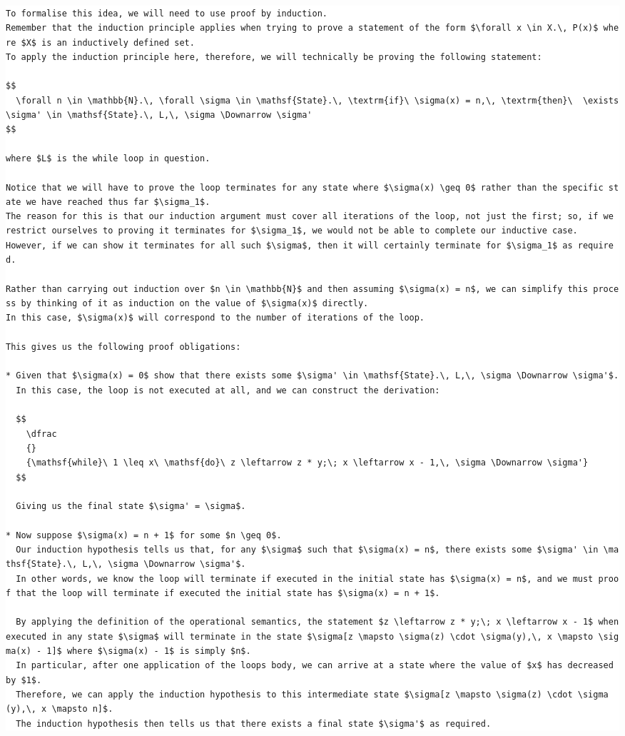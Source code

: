     To formalise this idea, we will need to use proof by induction.
    Remember that the induction principle applies when trying to prove a statement of the form $\forall x \in X.\, P(x)$ where $X$ is an inductively defined set.
    To apply the induction principle here, therefore, we will technically be proving the following statement:

    $$
      \forall n \in \mathbb{N}.\, \forall \sigma \in \mathsf{State}.\, \textrm{if}\ \sigma(x) = n,\, \textrm{then}\  \exists \sigma' \in \mathsf{State}.\, L,\, \sigma \Downarrow \sigma'
    $$

    where $L$ is the while loop in question.

    Notice that we will have to prove the loop terminates for any state where $\sigma(x) \geq 0$ rather than the specific state we have reached thus far $\sigma_1$.
    The reason for this is that our induction argument must cover all iterations of the loop, not just the first; so, if we restrict ourselves to proving it terminates for $\sigma_1$, we would not be able to complete our inductive case.
    However, if we can show it terminates for all such $\sigma$, then it will certainly terminate for $\sigma_1$ as required.

    Rather than carrying out induction over $n \in \mathbb{N}$ and then assuming $\sigma(x) = n$, we can simplify this process by thinking of it as induction on the value of $\sigma(x)$ directly.
    In this case, $\sigma(x)$ will correspond to the number of iterations of the loop.

    This gives us the following proof obligations:

    * Given that $\sigma(x) = 0$ show that there exists some $\sigma' \in \mathsf{State}.\, L,\, \sigma \Downarrow \sigma'$.
      In this case, the loop is not executed at all, and we can construct the derivation:

      $$
        \dfrac
        {}
        {\mathsf{while}\ 1 \leq x\ \mathsf{do}\ z \leftarrow z * y;\; x \leftarrow x - 1,\, \sigma \Downarrow \sigma'}
      $$

      Giving us the final state $\sigma' = \sigma$.

    * Now suppose $\sigma(x) = n + 1$ for some $n \geq 0$.
      Our induction hypothesis tells us that, for any $\sigma$ such that $\sigma(x) = n$, there exists some $\sigma' \in \mathsf{State}.\, L,\, \sigma \Downarrow \sigma'$.
      In other words, we know the loop will terminate if executed in the initial state has $\sigma(x) = n$, and we must proof that the loop will terminate if executed the initial state has $\sigma(x) = n + 1$.

      By applying the definition of the operational semantics, the statement $z \leftarrow z * y;\; x \leftarrow x - 1$ when executed in any state $\sigma$ will terminate in the state $\sigma[z \mapsto \sigma(z) \cdot \sigma(y),\, x \mapsto \sigma(x) - 1]$ where $\sigma(x) - 1$ is simply $n$.
      In particular, after one application of the loops body, we can arrive at a state where the value of $x$ has decreased by $1$.
      Therefore, we can apply the induction hypothesis to this intermediate state $\sigma[z \mapsto \sigma(z) \cdot \sigma(y),\, x \mapsto n]$.
      The induction hypothesis then tells us that there exists a final state $\sigma'$ as required.
